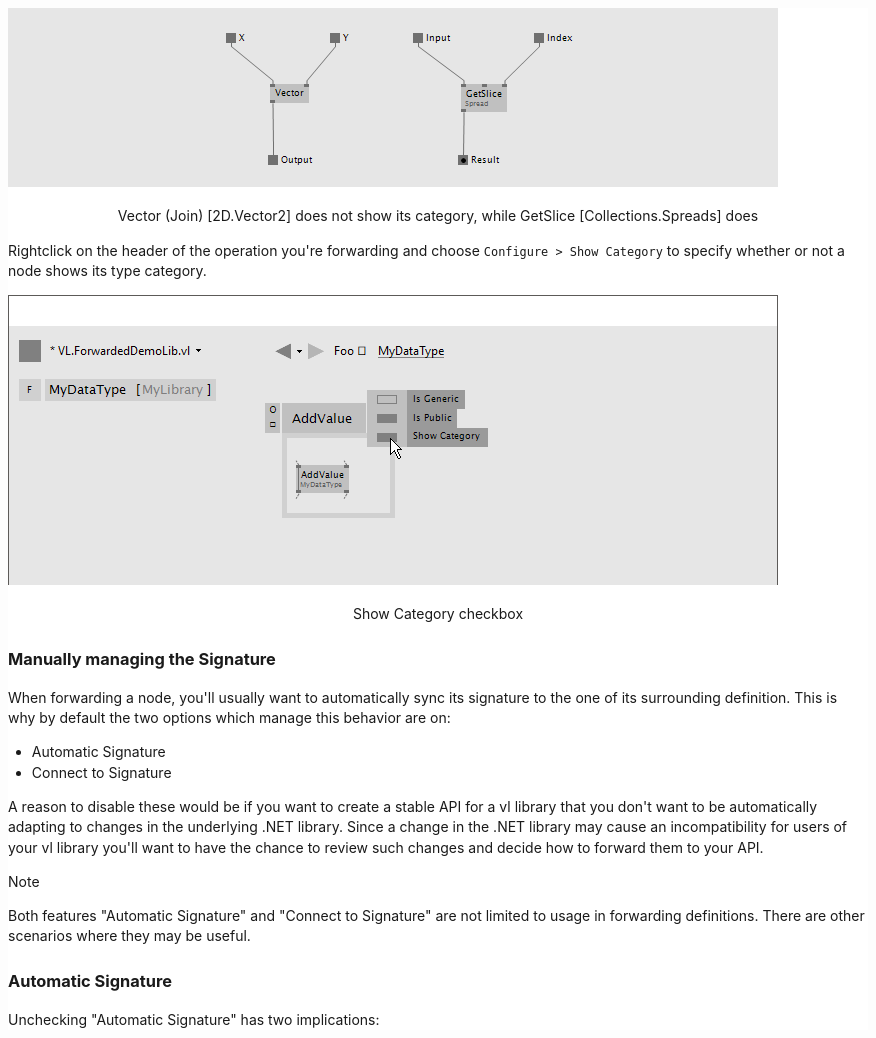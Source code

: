 ![](../../images/libraries/vl-libraries-wrapping-ShowCategory-Compare.png)
<center>Vector (Join) [2D.Vector2] does not show its category, while GetSlice [Collections.Spreads] does</center>

Rightclick on the header of the operation you're forwarding and choose `Configure > Show Category` to specify whether or not a node shows its type category.

![](../../images/libraries/vl-libraries-wrapping-ShowCategory.png)
<center>Show Category checkbox</center>

### Manually managing the Signature
When forwarding a node, you'll usually want to automatically sync its signature to the one of its surrounding definition. This is why by default the two options which manage this behavior are on:

* Automatic Signature
* Connect to Signature

A reason to disable these would be if you want to create a stable API for a vl library that you don't want to be automatically adapting to changes in the underlying .NET library. Since a change in the .NET library may cause an incompatibility for users of your vl library you'll want to have the chance to review such changes and decide how to forward them to your API.

> [!NOTE]
> Both features "Automatic Signature" and "Connect to Signature" are not limited to usage in forwarding definitions. There are other scenarios where they may be useful.

### Automatic Signature
Unchecking "Automatic Signature" has two implications:
